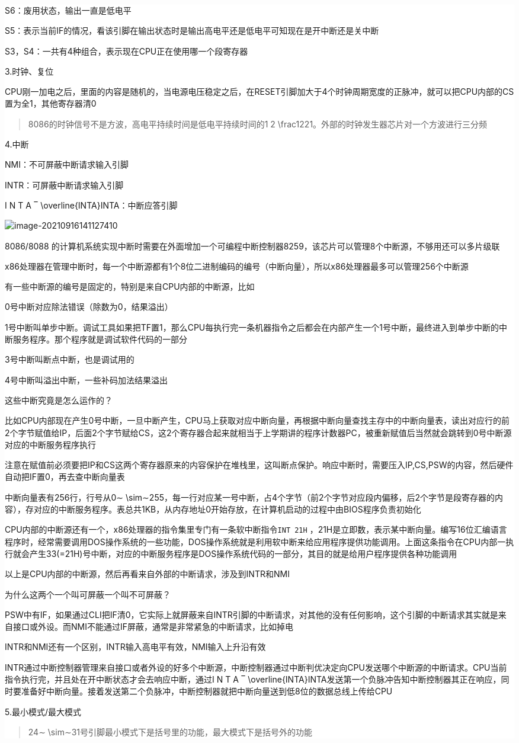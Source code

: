 S6：废用状态，输出一直是低电平

S5：表示当前IF的情况，看该引脚在输出状态时是输出高电平还是低电平可知现在是开中断还是关中断

S3，S4：一共有4种组合，表示现在CPU正在使用哪一个段寄存器

3.时钟、复位

CPU刚一加电之后，里面的内容是随机的，当电源电压稳定之后，在RESET引脚加大于4个时钟周期宽度的正脉冲，就可以把CPU内部的CS置为全1，其他寄存器清0

> 8086的时钟信号不是方波，高电平持续时间是低电平持续时间的1 2 \frac1221​​​。外部的时钟发生器芯片对一个方波进行三分频

4.中断

NMI：不可屏蔽中断请求输入引脚

INTR：可屏蔽中断请求输入引脚

I N T A ‾ \overline{INTA}INTA：中断应答引脚

![image-20210916141127410](https://xdu-cslee-blog.oss-cn-hangzhou.aliyuncs.com/%E5%BE%AE%E6%9C%BA%E5%8E%9F%E7%90%86%E4%B8%8E%E7%B3%BB%E7%BB%9F%E8%AE%BE%E8%AE%A1%E7%AC%94%E8%AE%B0%E5%9B%BE%E7%89%87/image-20210916141127410.png)

8086/8088 的计算机系统实现中断时需要在外面增加一个可编程中断控制器8259，该芯片可以管理8个中断源，不够用还可以多片级联

x86处理器在管理中断时，每一个中断源都有1个8位二进制编码的编号（中断向量），所以x86处理器最多可以管理256个中断源

有一些中断源的编号是固定的，特别是来自CPU内部的中断源，比如

0号中断对应除法错误（除数为0，结果溢出）

1号中断叫单步中断。调试工具如果把TF置1，那么CPU每执行完一条机器指令之后都会在内部产生一个1号中断，最终进入到单步中断的中断服务程序。那个程序就是调试软件代码的一部分

3号中断叫断点中断，也是调试用的

4号中断叫溢出中断，一些补码加法结果溢出

这些中断究竟是怎么运作的？

比如CPU内部现在产生0号中断，一旦中断产生，CPU马上获取对应中断向量，再根据中断向量查找主存中的中断向量表，读出对应行的前2个字节赋值给IP，后面2个字节赋给CS，这2个寄存器合起来就相当于上学期讲的程序计数器PC，被重新赋值后当然就会跳转到0号中断源对应的中断服务程序执行

注意在赋值前必须要把IP和CS这两个寄存器原来的内容保护在堆栈里，这叫断点保护。响应中断时，需要压入IP,CS,PSW的内容，然后硬件自动把IF置0，再去查中断向量表

中断向量表有256行，行号从0∼ \sim∼​​​​​​255，每一行对应某一号中断，占4个字节（前2个字节对应段内偏移，后2个字节是段寄存器的内容），存对应的中断服务程序。表总共1KB，从内存地址0开始存放，在计算机启动的过程中由BIOS程序负责初始化

CPU内部的中断源还有一个，x86处理器的指令集里专门有一条软中断指令`INT 21H` ，21H是立即数，表示某中断向量。编写16位汇编语言程序时，经常需要调用DOS操作系统的一些功能，DOS操作系统就是利用软中断来给应用程序提供功能调用。上面这条指令在CPU内部一执行就会产生33(=21H)号中断，对应的中断服务程序是DOS操作系统代码的一部分，其目的就是给用户程序提供各种功能调用

以上是CPU内部的中断源，然后再看来自外部的中断请求，涉及到INTR和NMI

为什么这两个一个叫可屏蔽一个叫不可屏蔽？

PSW中有IF，如果通过CLI把IF清0，它实际上就屏蔽来自INTR引脚的中断请求，对其他的没有任何影响，这个引脚的中断请求其实就是来自接口或外设。而NMI不能通过IF屏蔽，通常是非常紧急的中断请求，比如掉电

INTR和NMI还有一个区别，INTR输入高电平有效，NMI输入上升沿有效

INTR通过中断控制器管理来自接口或者外设的好多个中断源，中断控制器通过中断判优决定向CPU发送哪个中断源的中断请求。CPU当前指令执行完，并且处在开中断状态才会去响应中断，通过I N T A ‾ \overline{INTA}INTA​​​​​​​​​​发送第一个负脉冲告知中断控制器其正在响应，同时要准备好中断向量。接着发送第二个负脉冲，中断控制器就把中断向量送到低8位的数据总线上传给CPU

5.最小模式/最大模式

> 24∼ \sim∼​31号引脚最小模式下是括号里的功能，最大模式下是括号外的功能
